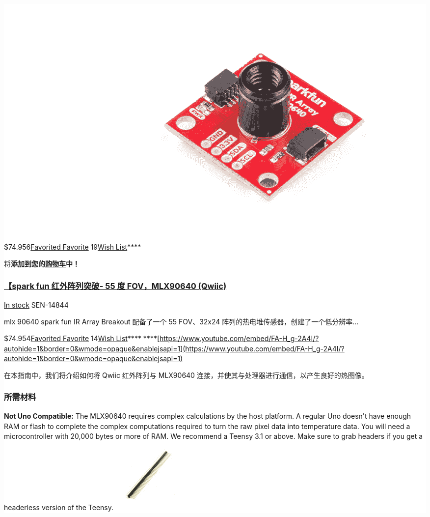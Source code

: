 $74.956[Favorited Favorite](# "Add to favorites") 19[Wish List](# "Add to wish list")****[![SparkFun IR Array Breakout - 55 Degree FOV, MLX90640 (Qwiic)](img/97a052abba4a78da33c0e434d3f4e867.png)](https://www.sparkfun.com/products/14844) 

将**添加到您的[购物车](https://www.sparkfun.com/cart)中！**

### [【spark fun 红外阵列突破- 55 度 FOV，MLX90640 (Qwiic)](https://www.sparkfun.com/products/14844)

[In stock](https://learn.sparkfun.com/static/bubbles/ "in stock") SEN-14844

mlx 90640 spark fun IR Array Breakout 配备了一个 55 FOV、32x24 阵列的热电堆传感器，创建了一个低分辨率…

$74.954[Favorited Favorite](# "Add to favorites") 14[Wish List](# "Add to wish list")**** ****[https://www.youtube.com/embed/FA-H_g-2A4I/?autohide=1&border=0&wmode=opaque&enablejsapi=1](https://www.youtube.com/embed/FA-H_g-2A4I/?autohide=1&border=0&wmode=opaque&enablejsapi=1)

在本指南中，我们将介绍如何将 Qwiic 红外阵列与 MLX90640 连接，并使其与处理器进行通信，以产生良好的热图像。

### 所需材料

**Not Uno Compatible:** The MLX90640 requires complex calculations by the host platform. A regular Uno doesn't have enough RAM or flash to complete the complex computations required to turn the raw pixel data into temperature data. You will need a microcontroller with 20,000 bytes or more of RAM. We recommend a Teensy 3.1 or above. Make sure to grab headers if you get a headerless version of the Teensy.[![Break Away Headers - Straight](img/e594356c79a2a5062af8a654531060bc.png)](https://www.sparkfun.com/products/116) 
